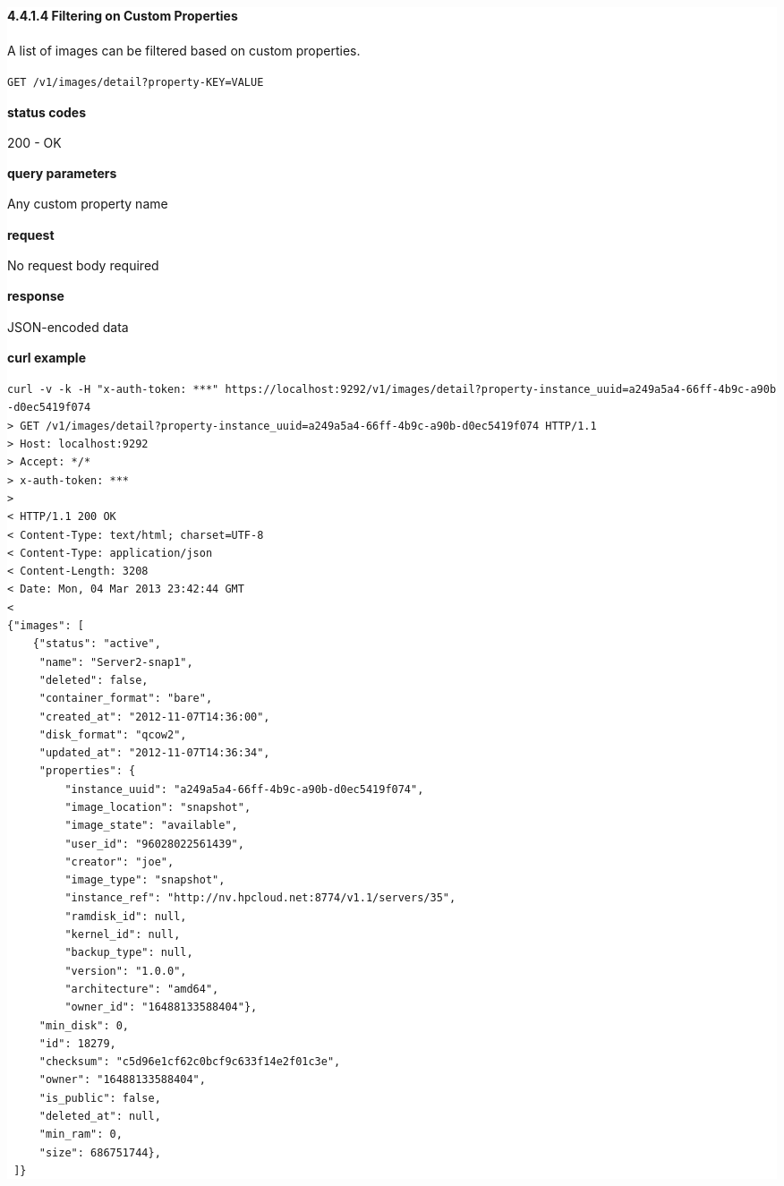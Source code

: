 #### 4.4.1.4 Filtering on Custom Properties

A list of images can be filtered based on custom properties.

    GET /v1/images/detail?property-KEY=VALUE

**status codes**

200 - OK

**query parameters**

Any custom property name

**request**

No request body required

**response**

JSON-encoded data

**curl example**

    curl -v -k -H "x-auth-token: ***" https://localhost:9292/v1/images/detail?property-instance_uuid=a249a5a4-66ff-4b9c-a90b-d0ec5419f074
    > GET /v1/images/detail?property-instance_uuid=a249a5a4-66ff-4b9c-a90b-d0ec5419f074 HTTP/1.1
    > Host: localhost:9292
    > Accept: */*
    > x-auth-token: ***
    >
    < HTTP/1.1 200 OK
    < Content-Type: text/html; charset=UTF-8
    < Content-Type: application/json
    < Content-Length: 3208
    < Date: Mon, 04 Mar 2013 23:42:44 GMT
    <
    {"images": [
        {"status": "active", 
         "name": "Server2-snap1", 
         "deleted": false, 
         "container_format": "bare", 
         "created_at": "2012-11-07T14:36:00", 
         "disk_format": "qcow2", 
         "updated_at": "2012-11-07T14:36:34", 
         "properties": {
             "instance_uuid": "a249a5a4-66ff-4b9c-a90b-d0ec5419f074", 
             "image_location": "snapshot", 
             "image_state": "available", 
             "user_id": "96028022561439", 
             "creator": "joe", 
             "image_type": "snapshot", 
             "instance_ref": "http://nv.hpcloud.net:8774/v1.1/servers/35", 
             "ramdisk_id": null, 
             "kernel_id": null, 
             "backup_type": null, 
             "version": "1.0.0", 
             "architecture": "amd64", 
             "owner_id": "16488133588404"}, 
         "min_disk": 0, 
         "id": 18279, 
         "checksum": "c5d96e1cf62c0bcf9c633f14e2f01c3e", 
         "owner": "16488133588404", 
         "is_public": false, 
         "deleted_at": null, 
         "min_ram": 0, 
         "size": 686751744}, 
     ]}
